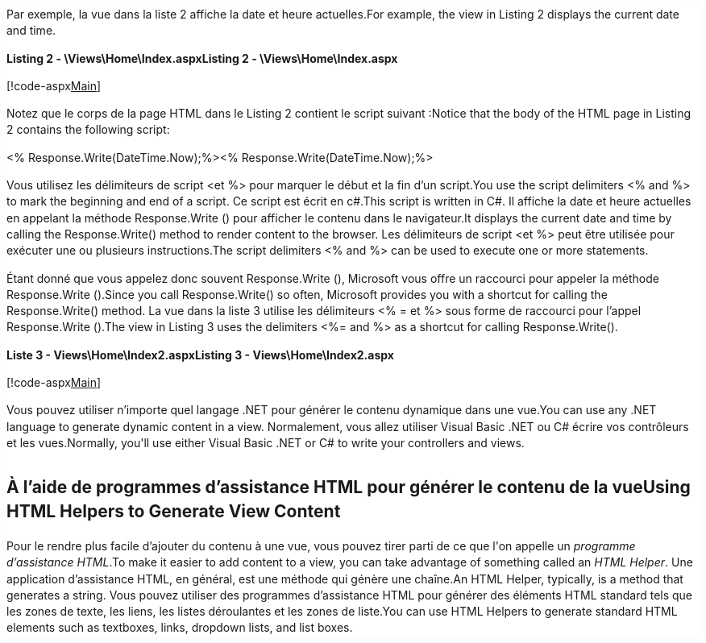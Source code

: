 <span data-ttu-id="5bc6c-143">Par exemple, la vue dans la liste 2 affiche la date et heure actuelles.</span><span class="sxs-lookup"><span data-stu-id="5bc6c-143">For example, the view in Listing 2 displays the current date and time.</span></span>

<span data-ttu-id="5bc6c-144">**Listing 2 - \Views\Home\Index.aspx**</span><span class="sxs-lookup"><span data-stu-id="5bc6c-144">**Listing 2 - \Views\Home\Index.aspx**</span></span>

[!code-aspx[Main](asp-net-mvc-views-overview-cs/samples/sample2.aspx)]

<span data-ttu-id="5bc6c-145">Notez que le corps de la page HTML dans le Listing 2 contient le script suivant :</span><span class="sxs-lookup"><span data-stu-id="5bc6c-145">Notice that the body of the HTML page in Listing 2 contains the following script:</span></span>

<span data-ttu-id="5bc6c-146">&lt;% Response.Write(DateTime.Now);%&gt;</span><span class="sxs-lookup"><span data-stu-id="5bc6c-146">&lt;% Response.Write(DateTime.Now);%&gt;</span></span>

<span data-ttu-id="5bc6c-147">Vous utilisez les délimiteurs de script &lt;et %&gt; pour marquer le début et la fin d’un script.</span><span class="sxs-lookup"><span data-stu-id="5bc6c-147">You use the script delimiters &lt;% and %&gt; to mark the beginning and end of a script.</span></span> <span data-ttu-id="5bc6c-148">Ce script est écrit en c#.</span><span class="sxs-lookup"><span data-stu-id="5bc6c-148">This script is written in C#.</span></span> <span data-ttu-id="5bc6c-149">Il affiche la date et heure actuelles en appelant la méthode Response.Write () pour afficher le contenu dans le navigateur.</span><span class="sxs-lookup"><span data-stu-id="5bc6c-149">It displays the current date and time by calling the Response.Write() method to render content to the browser.</span></span> <span data-ttu-id="5bc6c-150">Les délimiteurs de script &lt;et %&gt; peut être utilisée pour exécuter une ou plusieurs instructions.</span><span class="sxs-lookup"><span data-stu-id="5bc6c-150">The script delimiters &lt;% and %&gt; can be used to execute one or more statements.</span></span>

<span data-ttu-id="5bc6c-151">Étant donné que vous appelez donc souvent Response.Write (), Microsoft vous offre un raccourci pour appeler la méthode Response.Write ().</span><span class="sxs-lookup"><span data-stu-id="5bc6c-151">Since you call Response.Write() so often, Microsoft provides you with a shortcut for calling the Response.Write() method.</span></span> <span data-ttu-id="5bc6c-152">La vue dans la liste 3 utilise les délimiteurs &lt;% = et %&gt; sous forme de raccourci pour l’appel Response.Write ().</span><span class="sxs-lookup"><span data-stu-id="5bc6c-152">The view in Listing 3 uses the delimiters &lt;%= and %&gt; as a shortcut for calling Response.Write().</span></span>

<span data-ttu-id="5bc6c-153">**Liste 3 - Views\Home\Index2.aspx**</span><span class="sxs-lookup"><span data-stu-id="5bc6c-153">**Listing 3 - Views\Home\Index2.aspx**</span></span>

[!code-aspx[Main](asp-net-mvc-views-overview-cs/samples/sample3.aspx)]

<span data-ttu-id="5bc6c-154">Vous pouvez utiliser n’importe quel langage .NET pour générer le contenu dynamique dans une vue.</span><span class="sxs-lookup"><span data-stu-id="5bc6c-154">You can use any .NET language to generate dynamic content in a view.</span></span> <span data-ttu-id="5bc6c-155">Normalement, vous allez utiliser Visual Basic .NET ou C# écrire vos contrôleurs et les vues.</span><span class="sxs-lookup"><span data-stu-id="5bc6c-155">Normally, you'll use either Visual Basic .NET or C# to write your controllers and views.</span></span>

## <a name="using-html-helpers-to-generate-view-content"></a><span data-ttu-id="5bc6c-156">À l’aide de programmes d’assistance HTML pour générer le contenu de la vue</span><span class="sxs-lookup"><span data-stu-id="5bc6c-156">Using HTML Helpers to Generate View Content</span></span>

<span data-ttu-id="5bc6c-157">Pour le rendre plus facile d’ajouter du contenu à une vue, vous pouvez tirer parti de ce que l'on appelle un *programme d’assistance HTML*.</span><span class="sxs-lookup"><span data-stu-id="5bc6c-157">To make it easier to add content to a view, you can take advantage of something called an *HTML Helper*.</span></span> <span data-ttu-id="5bc6c-158">Une application d’assistance HTML, en général, est une méthode qui génère une chaîne.</span><span class="sxs-lookup"><span data-stu-id="5bc6c-158">An HTML Helper, typically, is a method that generates a string.</span></span> <span data-ttu-id="5bc6c-159">Vous pouvez utiliser des programmes d’assistance HTML pour générer des éléments HTML standard tels que les zones de texte, les liens, les listes déroulantes et les zones de liste.</span><span class="sxs-lookup"><span data-stu-id="5bc6c-159">You can use HTML Helpers to generate standard HTML elements such as textboxes, links, dropdown lists, and list boxes.</span></span>
